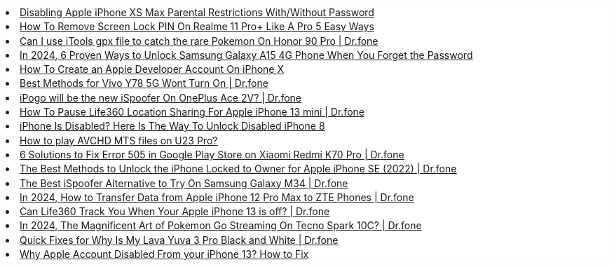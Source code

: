 <li><a href="https://ios-unlock.techidaily.com/disabling-apple-iphone-xs-max-parental-restrictions-withwithout-password-by-drfone-ios/"><u>Disabling Apple iPhone XS Max Parental Restrictions With/Without Password</u></a></li>
<li><a href="https://easy-unlock-android.techidaily.com/how-to-remove-screen-lock-pin-on-realme-11-proplus-like-a-pro-5-easy-ways-by-drfone-android/"><u>How To Remove Screen Lock PIN On Realme 11 Pro+ Like A Pro 5 Easy Ways</u></a></li>
<li><a href="https://pokemon-go-android.techidaily.com/can-i-use-itools-gpx-file-to-catch-the-rare-pokemon-on-honor-90-pro-drfone-by-drfone-virtual-android/"><u>Can I use iTools gpx file to catch the rare Pokemon On Honor 90 Pro | Dr.fone</u></a></li>
<li><a href="https://android-unlock.techidaily.com/in-2024-6-proven-ways-to-unlock-samsung-galaxy-a15-4g-phone-when-you-forget-the-password-by-drfone-android/"><u>In 2024, 6 Proven Ways to Unlock Samsung Galaxy A15 4G Phone When You Forget the Password</u></a></li>
<li><a href="https://apple-account.techidaily.com/how-to-create-an-apple-developer-account-on-iphone-x-by-drfone-ios/"><u>How To Create an Apple Developer Account On iPhone X</u></a></li>
<li><a href="https://howto.techidaily.com/best-methods-for-vivo-y78-5g-wont-turn-on-drfone-by-drfone-fix-android-problems-fix-android-problems/"><u>Best Methods for Vivo Y78 5G Wont Turn On | Dr.fone</u></a></li>
<li><a href="https://android-pokemon-go.techidaily.com/ipogo-will-be-the-new-ispoofer-on-oneplus-ace-2v-drfone-by-drfone-virtual-android/"><u>iPogo will be the new iSpoofer On OnePlus Ace 2V? | Dr.fone</u></a></li>
<li><a href="https://location-social.techidaily.com/how-to-pause-life360-location-sharing-for-apple-iphone-13-mini-drfone-by-drfone-virtual-ios/"><u>How To Pause Life360 Location Sharing For Apple iPhone 13 mini | Dr.fone</u></a></li>
<li><a href="https://ios-unlock.techidaily.com/iphone-is-disabled-here-is-the-way-to-unlock-disabled-iphone-8-by-drfone-ios/"><u>iPhone Is Disabled? Here Is The Way To Unlock Disabled iPhone 8</u></a></li>
<li><a href="https://blog-min.techidaily.com/how-to-play-avchd-mts-files-on-u23-pro-by-aiseesoft-video-converter-play-mts-on-android/"><u>How to play AVCHD MTS files on U23 Pro?</u></a></li>
<li><a href="https://howto.techidaily.com/6-solutions-to-fix-error-505-in-google-play-store-on-xiaomi-redmi-k70-pro-drfone-by-drfone-fix-android-problems-fix-android-problems/"><u>6 Solutions to Fix Error 505 in Google Play Store on Xiaomi Redmi K70 Pro | Dr.fone</u></a></li>
<li><a href="https://iphone-unlock.techidaily.com/the-best-methods-to-unlock-the-iphone-locked-to-owner-for-apple-iphone-se-2022-drfone-by-drfone-ios/"><u>The Best Methods to Unlock the iPhone Locked to Owner for Apple iPhone SE (2022) | Dr.fone</u></a></li>
<li><a href="https://change-location.techidaily.com/the-best-ispoofer-alternative-to-try-on-samsung-galaxy-m34-drfone-by-drfone-virtual-android/"><u>The Best iSpoofer Alternative to Try On Samsung Galaxy M34 | Dr.fone</u></a></li>
<li><a href="https://iphone-transfer.techidaily.com/in-2024-how-to-transfer-data-from-apple-iphone-12-pro-max-to-zte-phones-drfone-by-drfone-transfer-from-ios/"><u>In 2024, How to Transfer Data from Apple iPhone 12 Pro Max to ZTE Phones | Dr.fone</u></a></li>
<li><a href="https://fake-location.techidaily.com/can-life360-track-you-when-your-apple-iphone-13-is-off-drfone-by-drfone-virtual-ios/"><u>Can Life360 Track You When Your Apple iPhone 13 is off? | Dr.fone</u></a></li>
<li><a href="https://android-pokemon-go.techidaily.com/in-2024-the-magnificent-art-of-pokemon-go-streaming-on-tecno-spark-10c-drfone-by-drfone-virtual-android/"><u>In 2024, The Magnificent Art of Pokemon Go Streaming On Tecno Spark 10C? | Dr.fone</u></a></li>
<li><a href="https://fix-guide.techidaily.com/quick-fixes-for-why-is-my-lava-yuva-3-pro-black-and-white-drfone-by-drfone-fix-android-problems-fix-android-problems/"><u>Quick Fixes for Why Is My Lava Yuva 3 Pro Black and White | Dr.fone</u></a></li>
<li><a href="https://apple-account.techidaily.com/why-apple-account-disabled-from-your-iphone-13-how-to-fix-by-drfone-ios/"><u>Why Apple Account Disabled From your iPhone 13? How to Fix</u></a></li>
</ul></div>

